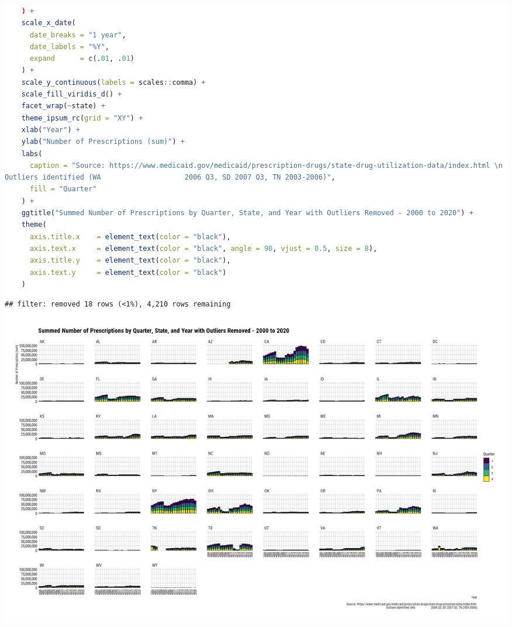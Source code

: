 ``` r
    ) +
    scale_x_date(
      date_breaks = "1 year",
      date_labels = "%Y",
      expand      = c(.01, .01)
    ) +
    scale_y_continuous(labels = scales::comma) +
    scale_fill_viridis_d() + 
    facet_wrap(~state) +
    theme_ipsum_rc(grid = "XY") +
    xlab("Year") +
    ylab("Number of Prescriptions (sum)") +
    labs(
      caption = "Source: https://www.medicaid.gov/medicaid/prescription-drugs/state-drug-utilization-data/index.html \n Outliers identified (WA                    2006 Q3, SD 2007 Q3, TN 2003-2006)",
      fill = "Quarter"
    ) +
    ggtitle("Summed Number of Prescriptions by Quarter, State, and Year with Outliers Removed - 2000 to 2020") +
    theme(
      axis.title.x    = element_text(color = "black"),
      axis.text.x     = element_text(color = "black", angle = 90, vjust = 0.5, size = 8),
      axis.title.y    = element_text(color = "black"),
      axis.text.y     = element_text(color = "black")
    ) 
```

    ## filter: removed 18 rows (<1%), 4,210 rows remaining

![](08_create-rmarkdown-report_files/figure-gfm/plotQtrStateYearRxSumRmOutliers-1.png)
